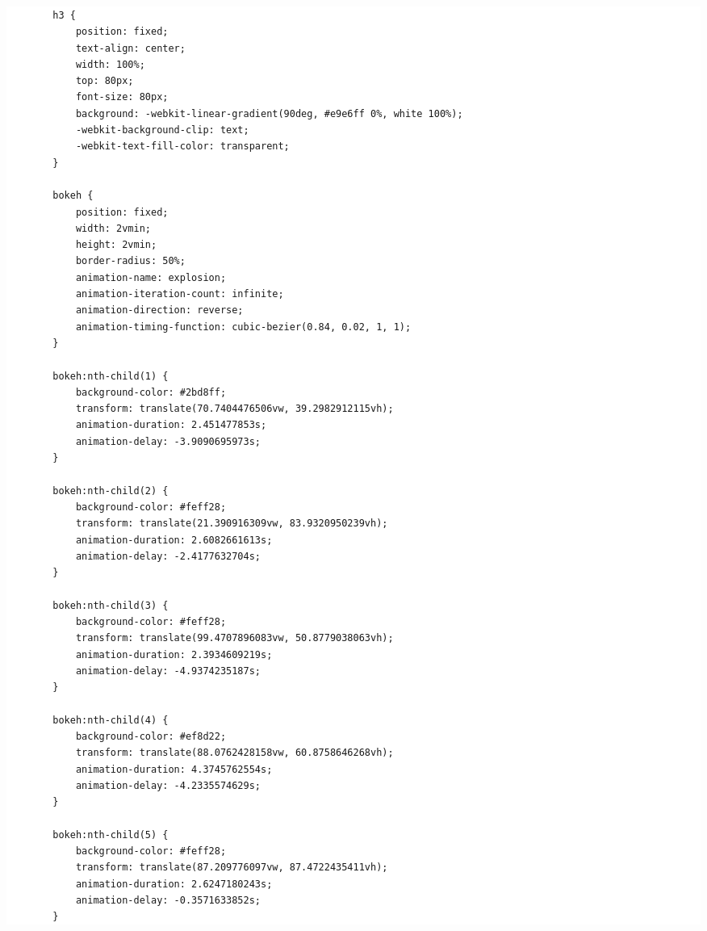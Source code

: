             h3 {
                position: fixed;
                text-align: center;
                width: 100%;
                top: 80px;
                font-size: 80px;
                background: -webkit-linear-gradient(90deg, #e9e6ff 0%, white 100%);
                -webkit-background-clip: text;
                -webkit-text-fill-color: transparent;
            }

            bokeh {
                position: fixed;
                width: 2vmin;
                height: 2vmin;
                border-radius: 50%;
                animation-name: explosion;
                animation-iteration-count: infinite;
                animation-direction: reverse;
                animation-timing-function: cubic-bezier(0.84, 0.02, 1, 1);
            }

            bokeh:nth-child(1) {
                background-color: #2bd8ff;
                transform: translate(70.7404476506vw, 39.2982912115vh);
                animation-duration: 2.451477853s;
                animation-delay: -3.9090695973s;
            }

            bokeh:nth-child(2) {
                background-color: #feff28;
                transform: translate(21.390916309vw, 83.9320950239vh);
                animation-duration: 2.6082661613s;
                animation-delay: -2.4177632704s;
            }

            bokeh:nth-child(3) {
                background-color: #feff28;
                transform: translate(99.4707896083vw, 50.8779038063vh);
                animation-duration: 2.3934609219s;
                animation-delay: -4.9374235187s;
            }

            bokeh:nth-child(4) {
                background-color: #ef8d22;
                transform: translate(88.0762428158vw, 60.8758646268vh);
                animation-duration: 4.3745762554s;
                animation-delay: -4.2335574629s;
            }

            bokeh:nth-child(5) {
                background-color: #feff28;
                transform: translate(87.209776097vw, 87.4722435411vh);
                animation-duration: 2.6247180243s;
                animation-delay: -0.3571633852s;
            }
